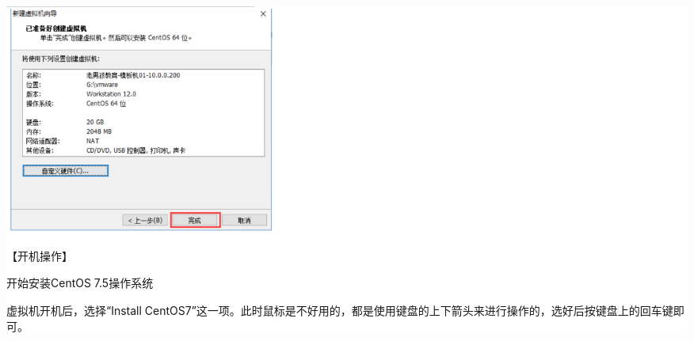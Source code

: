 <img src="notes/188.jpg" style="zoom:33%;" />





【开机操作】

开始安装CentOS 7.5操作系统

虚拟机开机后，选择“Install CentOS7”这一项。此时鼠标是不好用的，都是使用键盘的上下箭头来进行操作的，选好后按键盘上的回车键即可。
